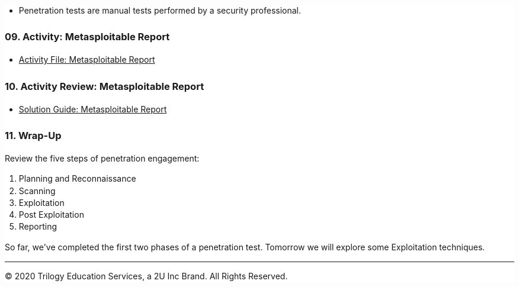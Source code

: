    - Penetration tests are manual tests performed by a security professional.


### 09. Activity: Metasploitable Report 
- [Activity File: Metasploitable Report](./Activities/02_Report_Review/Unsolved/README.md)


### 10. Activity Review: Metasploitable Report
- [Solution Guide: Metasploitable Report](./Activities/02_Report_Review/Solved/README.md)

### 11. Wrap-Up

Review the five steps of penetration engagement: 

1. Planning and Reconnaissance
2. Scanning
3. Exploitation
4. Post Exploitation
5. Reporting

So far, we've completed the first two phases of a penetration test. Tomorrow we will explore some Exploitation techniques.

____

&copy; 2020 Trilogy Education Services, a 2U Inc Brand.  All Rights Reserved.
